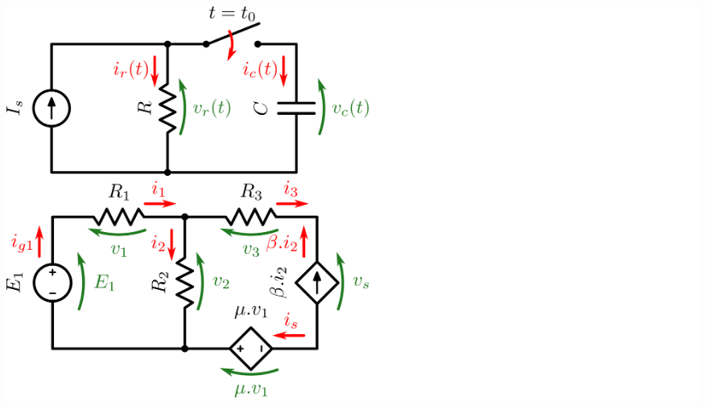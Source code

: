 <img src="docs/images/Example_D.png" width="450px"/>

<img src="docs/images/Example_E.png" width="450px"/>
